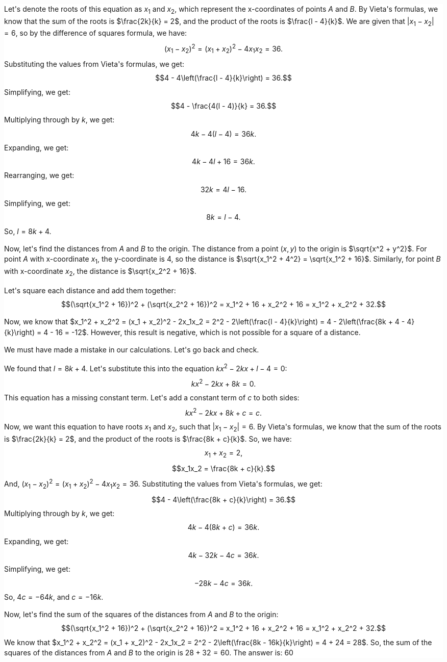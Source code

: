 Let's denote the roots of this equation as $x_1$ and $x_2$, which represent the x-coordinates of points $A$ and $B$. By Vieta's formulas, we know that the sum of the roots is $\frac{2k}{k} = 2$, and the product of the roots is $\frac{l - 4}{k}$. We are given that $|x_1 - x_2| = 6$, so by the difference of squares formula, we have:
$$(x_1 - x_2)^2 = (x_1 + x_2)^2 - 4x_1x_2 = 36.$$
Substituting the values from Vieta's formulas, we get:
$$4 - 4\left(\frac{l - 4}{k}\right) = 36.$$
Simplifying, we get:
$$4 - \frac{4(l - 4)}{k} = 36.$$
Multiplying through by $k$, we get:
$$4k - 4(l - 4) = 36k.$$
Expanding, we get:
$$4k - 4l + 16 = 36k.$$
Rearranging, we get:
$$32k = 4l - 16.$$
Simplifying, we get:
$$8k = l - 4.$$
So, $l = 8k + 4$.

Now, let's find the distances from $A$ and $B$ to the origin. The distance from a point $(x, y)$ to the origin is $\sqrt{x^2 + y^2}$. For point $A$ with x-coordinate $x_1$, the y-coordinate is $4$, so the distance is $\sqrt{x_1^2 + 4^2} = \sqrt{x_1^2 + 16}$. Similarly, for point $B$ with x-coordinate $x_2$, the distance is $\sqrt{x_2^2 + 16}$.

Let's square each distance and add them together:
$$(\sqrt{x_1^2 + 16})^2 + (\sqrt{x_2^2 + 16})^2 = x_1^2 + 16 + x_2^2 + 16 = x_1^2 + x_2^2 + 32.$$

Now, we know that $x_1^2 + x_2^2 = (x_1 + x_2)^2 - 2x_1x_2 = 2^2 - 2\left(\frac{l - 4}{k}\right) = 4 - 2\left(\frac{8k + 4 - 4}{k}\right) = 4 - 16 = -12$. However, this result is negative, which is not possible for a square of a distance. 

We must have made a mistake in our calculations. Let's go back and check.

We found that $l = 8k + 4$. Let's substitute this into the equation $kx^2 - 2kx + l - 4 = 0$:
$$kx^2 - 2kx + 8k = 0.$$
This equation has a missing constant term. Let's add a constant term of $c$ to both sides:
$$kx^2 - 2kx + 8k + c = c.$$
Now, we want this equation to have roots $x_1$ and $x_2$, such that $|x_1 - x_2| = 6$. By Vieta's formulas, we know that the sum of the roots is $\frac{2k}{k} = 2$, and the product of the roots is $\frac{8k + c}{k}$. So, we have:
$$x_1 + x_2 = 2,$$
$$x_1x_2 = \frac{8k + c}{k}.$$
And, $(x_1 - x_2)^2 = (x_1 + x_2)^2 - 4x_1x_2 = 36$. Substituting the values from Vieta's formulas, we get:
$$4 - 4\left(\frac{8k + c}{k}\right) = 36.$$
Multiplying through by $k$, we get:
$$4k - 4(8k + c) = 36k.$$
Expanding, we get:
$$4k - 32k - 4c = 36k.$$
Simplifying, we get:
$$-28k - 4c = 36k.$$
So, $4c = -64k$, and $c = -16k$.

Now, let's find the sum of the squares of the distances from $A$ and $B$ to the origin:
$$(\sqrt{x_1^2 + 16})^2 + (\sqrt{x_2^2 + 16})^2 = x_1^2 + 16 + x_2^2 + 16 = x_1^2 + x_2^2 + 32.$$
We know that $x_1^2 + x_2^2 = (x_1 + x_2)^2 - 2x_1x_2 = 2^2 - 2\left(\frac{8k - 16k}{k}\right) = 4 + 24 = 28$. So, the sum of the squares of the distances from $A$ and $B$ to the origin is $28 + 32 = 60$.
The answer is: $60$
